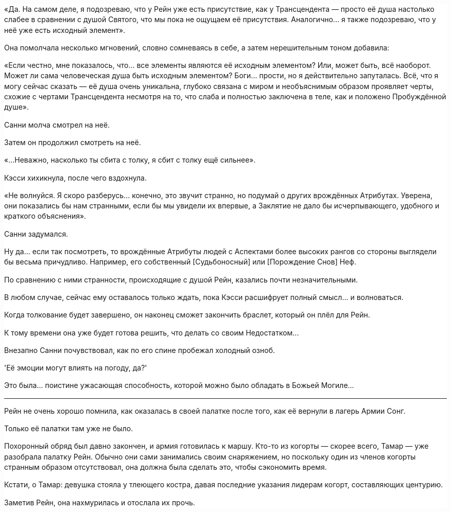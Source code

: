 «Да. На самом деле, я подозреваю, что у Рейн уже есть присутствие, как у Трансцендента — просто её душа настолько слабее в сравнении с душой Святого, что мы пока не ощущаем её присутствия. Аналогично... я также подозреваю, что у неё уже есть исходный элемент».

Она помолчала несколько мгновений, словно сомневаясь в себе, а затем нерешительным тоном добавила:

«Если честно, мне показалось, что... все элементы являются её исходным элементом? Или, может быть, всё наоборот. Может ли сама человеческая душа быть исходным элементом? Боги... прости, но я действительно запуталась. Всё, что я могу сейчас сказать — её душа очень уникальна, глубоко связана с миром и необъяснимым образом проявляет черты, схожие с чертами Трансцендента несмотря на то, что слаба и полностью заключена в теле, как и положено Пробуждённой душе».

Санни молча смотрел на неё.

Затем он продолжил смотреть на неё.

«...Неважно, насколько ты сбита с толку, я сбит с толку ещё сильнее».

Кэсси хихикнула, после чего вздохнула.

«Не волнуйся. Я скоро разберусь... конечно, это звучит странно, но подумай о других врождённых Атрибутах. Уверена, они показались бы нам странными, если бы мы увидели их впервые, а Заклятие не дало бы исчерпывающего, удобного и краткого объяснения».

Санни задумался.

Ну да... если так посмотреть, то врождённые Атрибуты людей с Аспектами более высоких рангов со стороны выглядели бы весьма причудливо. Например, его собственный [Судьбоносный] или [Порождение Снов] Неф.

По сравнению с ними странности, происходящие с душой Рейн, казались почти незначительными.

В любом случае, сейчас ему оставалось только ждать, пока Кэсси расшифрует полный смысл... и волноваться.

Когда толкование будет завершено, он наконец сможет закончить браслет, который он плёл для Рейн.

К тому времени она уже будет готова решить, что делать со своим Недостатком...

Внезапно Санни почувствовал, как по его спине пробежал холодный озноб.

'Её эмоции могут влиять на погоду, да?'

Это была... поистине ужасающая способность, которой можно было обладать в Божьей Могиле...

***

Рейн не очень хорошо помнила, как оказалась в своей палатке после того, как её вернули в лагерь Армии Сонг.

Только её палатки там уже не было.

Похоронный обряд был давно закончен, и армия готовилась к маршу. Кто-то из когорты — скорее всего, Тамар — уже разобрала палатку Рейн. Обычно они сами занимались своим снаряжением, но поскольку один из членов когорты странным образом отсутствовал, она должна была сделать это, чтобы сэкономить время.

Кстати, о Тамар: девушка стояла у тлеющего костра, давая последние указания лидерам когорт, составляющих центурию.

Заметив Рейн, она нахмурилась и отослала их прочь.
